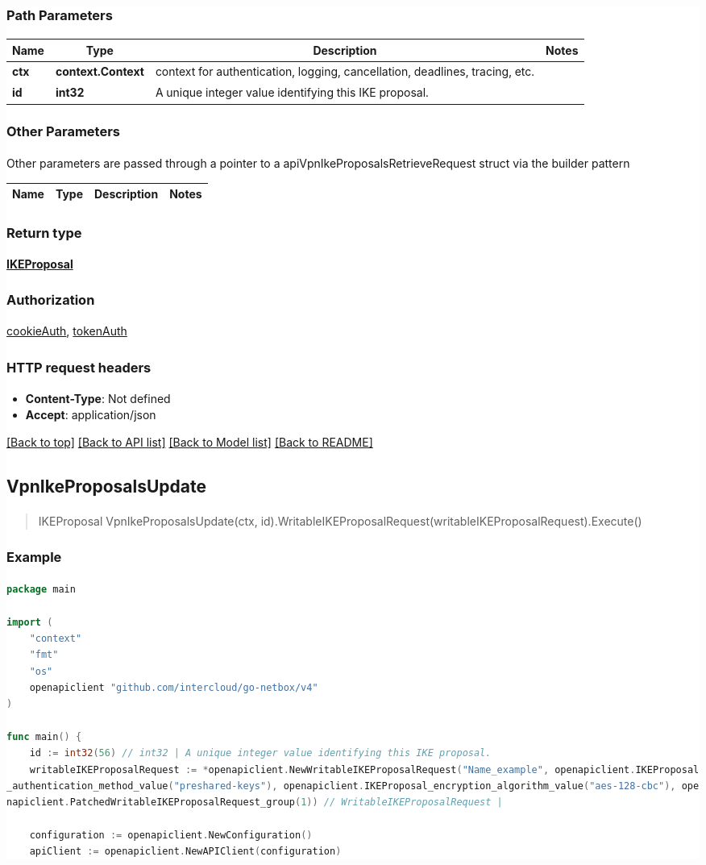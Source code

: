```go
```

### Path Parameters


Name | Type | Description  | Notes
------------- | ------------- | ------------- | -------------
**ctx** | **context.Context** | context for authentication, logging, cancellation, deadlines, tracing, etc.
**id** | **int32** | A unique integer value identifying this IKE proposal. | 

### Other Parameters

Other parameters are passed through a pointer to a apiVpnIkeProposalsRetrieveRequest struct via the builder pattern


Name | Type | Description  | Notes
------------- | ------------- | ------------- | -------------


### Return type

[**IKEProposal**](IKEProposal.md)

### Authorization

[cookieAuth](../README.md#cookieAuth), [tokenAuth](../README.md#tokenAuth)

### HTTP request headers

- **Content-Type**: Not defined
- **Accept**: application/json

[[Back to top]](#) [[Back to API list]](../README.md#documentation-for-api-endpoints)
[[Back to Model list]](../README.md#documentation-for-models)
[[Back to README]](../README.md)


## VpnIkeProposalsUpdate

> IKEProposal VpnIkeProposalsUpdate(ctx, id).WritableIKEProposalRequest(writableIKEProposalRequest).Execute()





### Example

```go
package main

import (
	"context"
	"fmt"
	"os"
	openapiclient "github.com/intercloud/go-netbox/v4"
)

func main() {
	id := int32(56) // int32 | A unique integer value identifying this IKE proposal.
	writableIKEProposalRequest := *openapiclient.NewWritableIKEProposalRequest("Name_example", openapiclient.IKEProposal_authentication_method_value("preshared-keys"), openapiclient.IKEProposal_encryption_algorithm_value("aes-128-cbc"), openapiclient.PatchedWritableIKEProposalRequest_group(1)) // WritableIKEProposalRequest | 

	configuration := openapiclient.NewConfiguration()
	apiClient := openapiclient.NewAPIClient(configuration)
```
